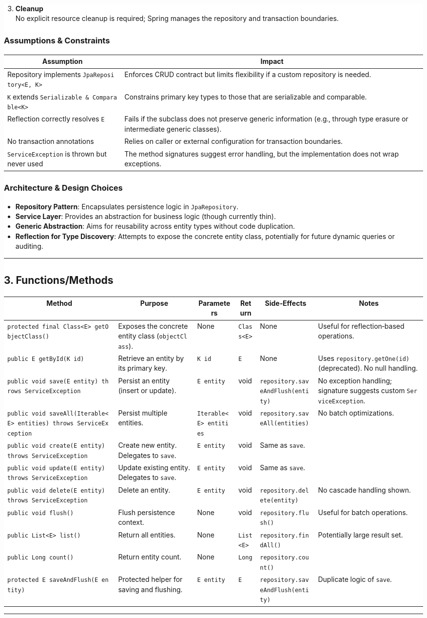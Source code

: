 3. **Cleanup**  
   No explicit resource cleanup is required; Spring manages the repository and transaction boundaries.

### Assumptions & Constraints

| Assumption | Impact |
|------------|--------|
| Repository implements `JpaRepository<E, K>` | Enforces CRUD contract but limits flexibility if a custom repository is needed. |
| `K` extends `Serializable & Comparable<K>` | Constrains primary key types to those that are serializable and comparable. |
| Reflection correctly resolves `E` | Fails if the subclass does not preserve generic information (e.g., through type erasure or intermediate generic classes). |
| No transaction annotations | Relies on caller or external configuration for transaction boundaries. |
| `ServiceException` is thrown but never used | The method signatures suggest error handling, but the implementation does not wrap exceptions. |

### Architecture & Design Choices

- **Repository Pattern**: Encapsulates persistence logic in `JpaRepository`.
- **Service Layer**: Provides an abstraction for business logic (though currently thin).
- **Generic Abstraction**: Aims for reusability across entity types without code duplication.
- **Reflection for Type Discovery**: Attempts to expose the concrete entity class, potentially for future dynamic queries or auditing.

---

## 3. Functions/Methods

| Method | Purpose | Parameters | Return | Side‑Effects | Notes |
|--------|---------|------------|--------|--------------|-------|
| `protected final Class<E> getObjectClass()` | Exposes the concrete entity class (`objectClass`). | None | `Class<E>` | None | Useful for reflection‑based operations. |
| `public E getById(K id)` | Retrieve an entity by its primary key. | `K id` | `E` | None | Uses `repository.getOne(id)` (deprecated). No null handling. |
| `public void save(E entity) throws ServiceException` | Persist an entity (insert or update). | `E entity` | void | `repository.saveAndFlush(entity)` | No exception handling; signature suggests custom `ServiceException`. |
| `public void saveAll(Iterable<E> entities) throws ServiceException` | Persist multiple entities. | `Iterable<E> entities` | void | `repository.saveAll(entities)` | No batch optimizations. |
| `public void create(E entity) throws ServiceException` | Create new entity. Delegates to `save`. | `E entity` | void | Same as `save`. |
| `public void update(E entity) throws ServiceException` | Update existing entity. Delegates to `save`. | `E entity` | void | Same as `save`. |
| `public void delete(E entity) throws ServiceException` | Delete an entity. | `E entity` | void | `repository.delete(entity)` | No cascade handling shown. |
| `public void flush()` | Flush persistence context. | None | void | `repository.flush()` | Useful for batch operations. |
| `public List<E> list()` | Return all entities. | None | `List<E>` | `repository.findAll()` | Potentially large result set. |
| `public Long count()` | Return entity count. | None | `Long` | `repository.count()` | |
| `protected E saveAndFlush(E entity)` | Protected helper for saving and flushing. | `E entity` | `E` | `repository.saveAndFlush(entity)` | Duplicate logic of `save`. |

---
